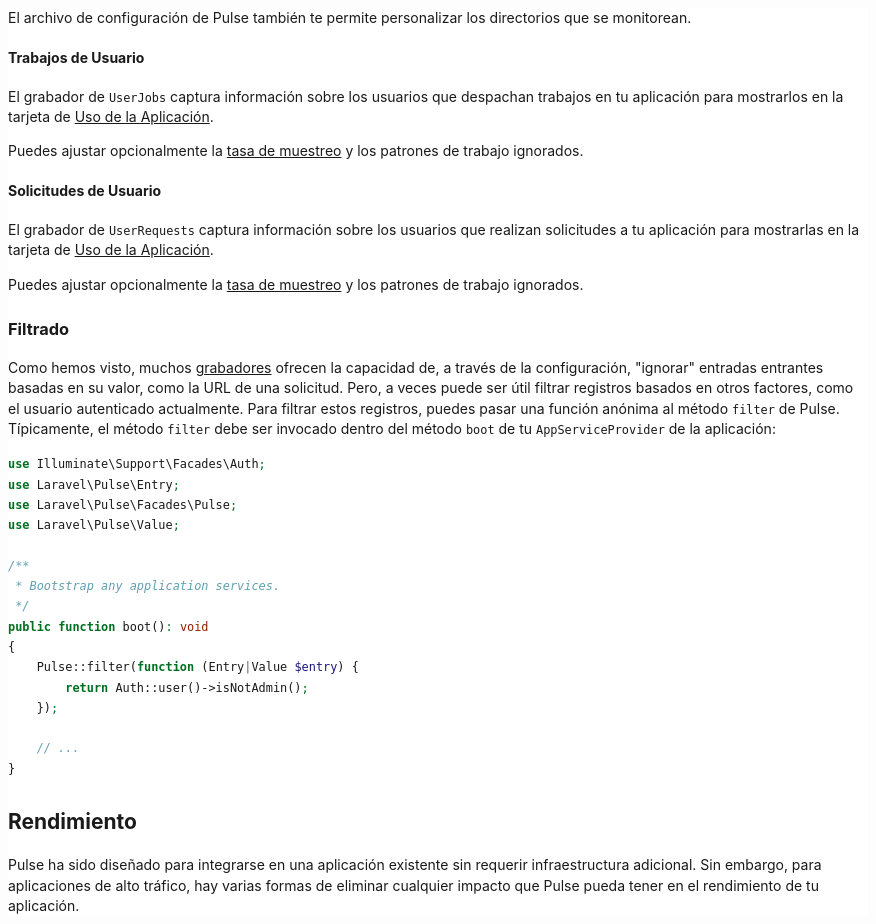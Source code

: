 El archivo de configuración de Pulse también te permite personalizar los directorios que se monitorean.

<a name="user-jobs-recorder"></a>
#### Trabajos de Usuario

El grabador de `UserJobs` captura información sobre los usuarios que despachan trabajos en tu aplicación para mostrarlos en la tarjeta de [Uso de la Aplicación](#application-usage-card).

Puedes ajustar opcionalmente la [tasa de muestreo](#sampling) y los patrones de trabajo ignorados.

<a name="user-requests-recorder"></a>
#### Solicitudes de Usuario

El grabador de `UserRequests` captura información sobre los usuarios que realizan solicitudes a tu aplicación para mostrarlas en la tarjeta de [Uso de la Aplicación](#application-usage-card).

Puedes ajustar opcionalmente la [tasa de muestreo](#sampling) y los patrones de trabajo ignorados.

<a name="filtering"></a>
### Filtrado

Como hemos visto, muchos [grabadores](#recorders) ofrecen la capacidad de, a través de la configuración, "ignorar" entradas entrantes basadas en su valor, como la URL de una solicitud. Pero, a veces puede ser útil filtrar registros basados en otros factores, como el usuario autenticado actualmente. Para filtrar estos registros, puedes pasar una función anónima al método `filter` de Pulse. Típicamente, el método `filter` debe ser invocado dentro del método `boot` de tu `AppServiceProvider` de la aplicación:

```php
use Illuminate\Support\Facades\Auth;
use Laravel\Pulse\Entry;
use Laravel\Pulse\Facades\Pulse;
use Laravel\Pulse\Value;

/**
 * Bootstrap any application services.
 */
public function boot(): void
{
    Pulse::filter(function (Entry|Value $entry) {
        return Auth::user()->isNotAdmin();
    });

    // ...
}
```

<a name="performance"></a>
## Rendimiento

Pulse ha sido diseñado para integrarse en una aplicación existente sin requerir infraestructura adicional. Sin embargo, para aplicaciones de alto tráfico, hay varias formas de eliminar cualquier impacto que Pulse pueda tener en el rendimiento de tu aplicación.
